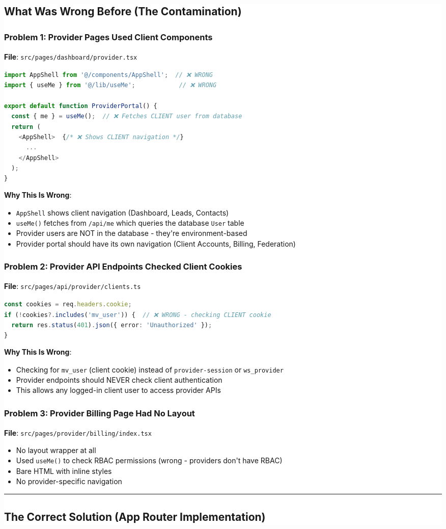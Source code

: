
## What Was Wrong Before (The Contamination)

### Problem 1: Provider Pages Used Client Components
**File**: `src/pages/dashboard/provider.tsx`
```typescript
import AppShell from '@/components/AppShell';  // ❌ WRONG
import { useMe } from '@/lib/useMe';            // ❌ WRONG

export default function ProviderPortal() {
  const { me } = useMe();  // ❌ Fetches CLIENT user from database
  return (
    <AppShell>  {/* ❌ Shows CLIENT navigation */}
      ...
    </AppShell>
  );
}
```

**Why This Is Wrong**:
- `AppShell` shows client navigation (Dashboard, Leads, Contacts)
- `useMe()` fetches from `/api/me` which queries the database `User` table
- Provider users are NOT in the database - they're environment-based
- Provider portal should have its own navigation (Client Accounts, Billing, Federation)

### Problem 2: Provider API Endpoints Checked Client Cookies
**File**: `src/pages/api/provider/clients.ts`
```typescript
const cookies = req.headers.cookie;
if (!cookies?.includes('mv_user')) {  // ❌ WRONG - checking CLIENT cookie
  return res.status(401).json({ error: 'Unauthorized' });
}
```

**Why This Is Wrong**:
- Checking for `mv_user` (client cookie) instead of `provider-session` or `ws_provider`
- Provider endpoints should NEVER check client authentication
- This allows any logged-in client user to access provider APIs

### Problem 3: Provider Billing Page Had No Layout
**File**: `src/pages/provider/billing/index.tsx`
- No layout wrapper at all
- Used `useMe()` to check RBAC permissions (wrong - providers don't have RBAC)
- Bare HTML with inline styles
- No provider-specific navigation

---

## The Correct Solution (App Router Implementation)
